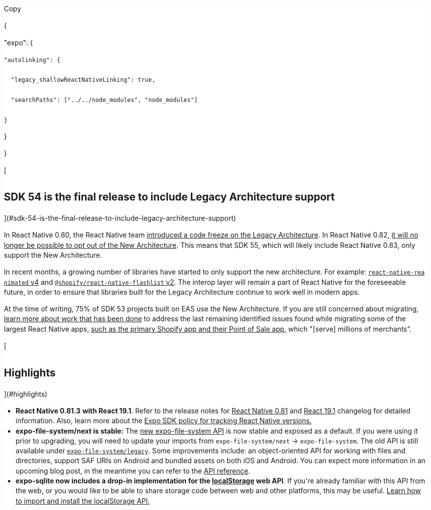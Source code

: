 Copy

{

"expo": {

    "autolinking": {

      "legacy_shallowReactNativeLinking": true,

      "searchPaths": ["../../node_modules", "node_modules"]

    }

}

}

[

## SDK 54 is the final release to include Legacy Architecture support

](#sdk-54-is-the-final-release-to-include-legacy-architecture-support)

In React Native 0.80, the React Native team [introduced a code freeze on the Legacy Architecture](https://reactnative.dev/blog/2025/06/12/react-native-0.80#legacy-architecture-freezing--warnings). In React Native 0.82, [it will no longer be possible to opt out of the New Architecture](https://github.com/facebook/react-native/pull/53026). This means that SDK 55, which will likely include React Native 0.83, only support the New Architecture.

In recent months, a growing number of libraries have started to only support the new architecture. For example: [`react-native-reanimated` v4](https://blog.swmansion.com/reanimated-4-stable-release-the-future-of-react-native-animations-ba68210c3713) and [`@shopify/react-native-flashlist` v2](https://shopify.engineering/flashlist-v2). The interop layer will remain a part of React Native for the foreseeable future, in order to ensure that libraries built for the Legacy Architecture continue to work well in modern apps.

At the time of writing, 75% of SDK 53 projects built on EAS use the New Architecture. If you are still concerned about migrating, [learn more about work that has been done](https://github.com/expo/fyi/blob/main/new-arch-sdk-54-status.md) to address the last remaining identified issues found while migrating some of the largest React Native apps, [such as the primary Shopify app and their Point of Sale app](https://shopify.engineering/react-native-new-architecture), which "\[serve\] millions of merchants”.

[

## Highlights

](#highlights)

- **React Native 0.81.3** **with React 19.1**. Refer to the release notes for [React Native 0.81](https://reactnative.dev/blog/2025/08/12/react-native-0.81) and [React 19.1](https://github.com/facebook/react/releases/tag/v19.1.0) changelog for detailed information. Also, learn more about the [Expo SDK policy for tracking React Native versions.](https://docs.expo.dev/versions/v53.0.0#expo-sdk-policy-for-tracking-react-native)
- **expo-file-system/next is stable:** The [new expo-file-system API](https://docs.expo.dev/versions/v54.0.0/sdk/filesystem/) is now stable and exposed as a default. If you were using it prior to upgrading, you will need to update your imports from `expo-file-system/next` → `expo-file-system`. The old API is still available under [`expo-file-system/legacy`](https://docs.expo.dev/versions/v54.0.0/sdk/filesystem-legacy/). Some improvements include: an object-oriented API for working with files and directories, support SAF URIs on Android and bundled assets on both iOS and Android. You can expect more information in an upcoming blog post, in the meantime you can refer to the [API reference](https://docs.expo.dev/versions/v54.0.0/sdk/filesystem/).
- **expo-sqlite now includes a drop-in implementation for the [localStorage](https://developer.mozilla.org/en-US/docs/Web/API/Window/localStorage) web API**. If you're already familiar with this API from the web, or you would like to be able to share storage code between web and other platforms, this may be useful. [Learn how to import and install the localStorage API.](https://docs.expo.dev/versions/v54.0.0/sdk/sqlite/#the-localstorage-api)